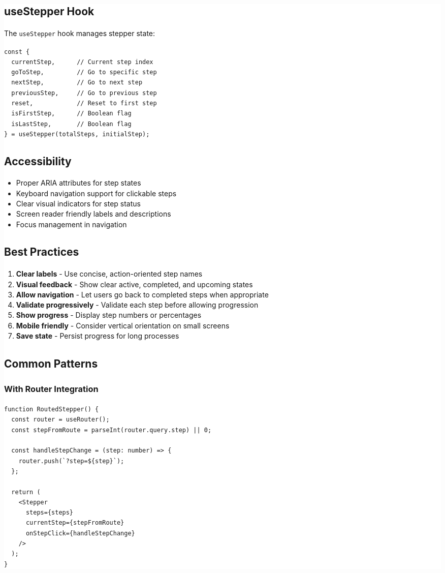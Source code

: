 ## useStepper Hook

The `useStepper` hook manages stepper state:

```tsx
const {
  currentStep,      // Current step index
  goToStep,         // Go to specific step
  nextStep,         // Go to next step
  previousStep,     // Go to previous step
  reset,            // Reset to first step
  isFirstStep,      // Boolean flag
  isLastStep,       // Boolean flag
} = useStepper(totalSteps, initialStep);
```

## Accessibility

- Proper ARIA attributes for step states
- Keyboard navigation support for clickable steps
- Clear visual indicators for step status
- Screen reader friendly labels and descriptions
- Focus management in navigation

## Best Practices

1. **Clear labels** - Use concise, action-oriented step names
2. **Visual feedback** - Show clear active, completed, and upcoming states
3. **Allow navigation** - Let users go back to completed steps when appropriate
4. **Validate progressively** - Validate each step before allowing progression
5. **Show progress** - Display step numbers or percentages
6. **Mobile friendly** - Consider vertical orientation on small screens
7. **Save state** - Persist progress for long processes

## Common Patterns

### With Router Integration
```tsx
function RoutedStepper() {
  const router = useRouter();
  const stepFromRoute = parseInt(router.query.step) || 0;
  
  const handleStepChange = (step: number) => {
    router.push(`?step=${step}`);
  };
  
  return (
    <Stepper 
      steps={steps} 
      currentStep={stepFromRoute}
      onStepClick={handleStepChange}
    />
  );
}
```
